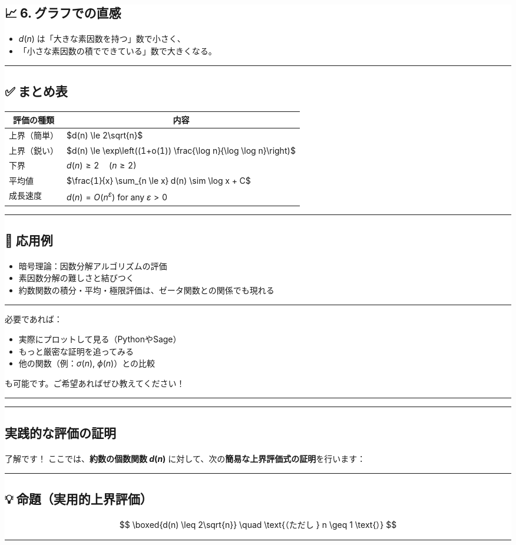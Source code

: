
## 📈 6. グラフでの直感

* $d(n)$ は「大きな素因数を持つ」数で小さく、
* 「小さな素因数の積でできている」数で大きくなる。

---

## ✅ まとめ表

| 評価の種類  | 内容                                                              |
| ------ | --------------------------------------------------------------- |
| 上界（簡単） | $d(n) \le 2\sqrt{n}$                                            |
| 上界（鋭い） | $d(n) \le \exp\left((1+o(1)) \frac{\log n}{\log \log n}\right)$ |
| 下界     | $d(n) \ge 2 \quad (n \ge 2)$                                    |
| 平均値    | $\frac{1}{x} \sum_{n \le x} d(n) \sim \log x + C$               |
| 成長速度   | $d(n) = O(n^\varepsilon)$ for any $\varepsilon > 0$             |

---

## 🧠 応用例

* 暗号理論：因数分解アルゴリズムの評価
* 素因数分解の難しさと結びつく
* 約数関数の積分・平均・極限評価は、ゼータ関数との関係でも現れる

---

必要であれば：

* 実際にプロットして見る（PythonやSage）
* もっと厳密な証明を追ってみる
* 他の関数（例：$\sigma(n)$, $\phi(n)$）との比較

も可能です。ご希望あればぜひ教えてください！

---
---

## 実践的な評価の証明

了解です！
ここでは、**約数の個数関数 $d(n)$** に対して、次の**簡易な上界評価式の証明**を行います：

---

## 💡 命題（実用的上界評価）

$$
\boxed{d(n) \leq 2\sqrt{n}}
\quad \text{（ただし } n \geq 1 \text{）}
$$

---